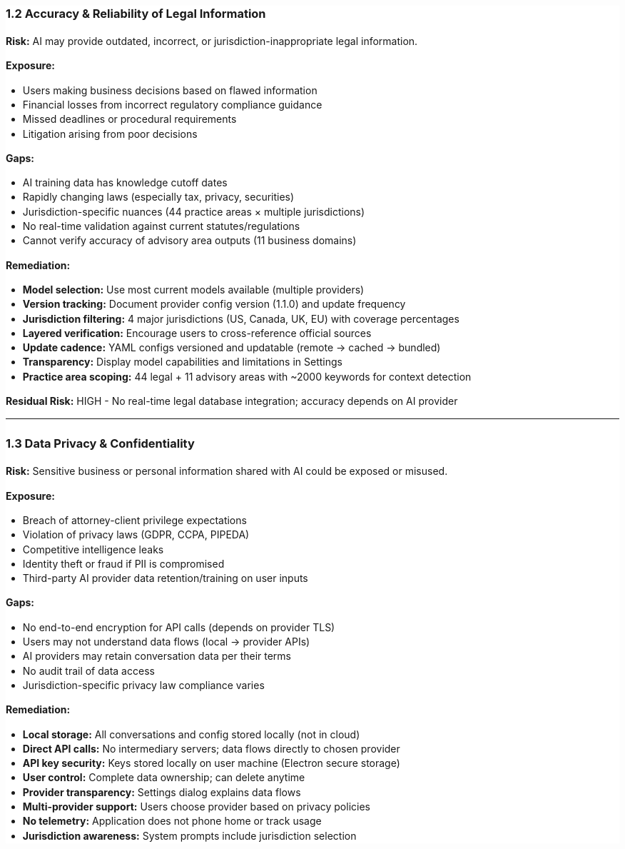 ### 1.2 Accuracy & Reliability of Legal Information

**Risk:** AI may provide outdated, incorrect, or jurisdiction-inappropriate legal information.

**Exposure:**

- Users making business decisions based on flawed information
- Financial losses from incorrect regulatory compliance guidance
- Missed deadlines or procedural requirements
- Litigation arising from poor decisions

**Gaps:**

- AI training data has knowledge cutoff dates
- Rapidly changing laws (especially tax, privacy, securities)
- Jurisdiction-specific nuances (44 practice areas × multiple jurisdictions)
- No real-time validation against current statutes/regulations
- Cannot verify accuracy of advisory area outputs (11 business domains)

**Remediation:**

- **Model selection:** Use most current models available (multiple providers)
- **Version tracking:** Document provider config version (1.1.0) and update frequency
- **Jurisdiction filtering:** 4 major jurisdictions (US, Canada, UK, EU) with coverage percentages
- **Layered verification:** Encourage users to cross-reference official sources
- **Update cadence:** YAML configs versioned and updatable (remote → cached → bundled)
- **Transparency:** Display model capabilities and limitations in Settings
- **Practice area scoping:** 44 legal + 11 advisory areas with ~2000 keywords for context detection

**Residual Risk:** HIGH - No real-time legal database integration; accuracy depends on AI provider

---

### 1.3 Data Privacy & Confidentiality

**Risk:** Sensitive business or personal information shared with AI could be exposed or misused.

**Exposure:**

- Breach of attorney-client privilege expectations
- Violation of privacy laws (GDPR, CCPA, PIPEDA)
- Competitive intelligence leaks
- Identity theft or fraud if PII is compromised
- Third-party AI provider data retention/training on user inputs

**Gaps:**

- No end-to-end encryption for API calls (depends on provider TLS)
- Users may not understand data flows (local → provider APIs)
- AI providers may retain conversation data per their terms
- No audit trail of data access
- Jurisdiction-specific privacy law compliance varies

**Remediation:**

- **Local storage:** All conversations and config stored locally (not in cloud)
- **Direct API calls:** No intermediary servers; data flows directly to chosen provider
- **API key security:** Keys stored locally on user machine (Electron secure storage)
- **User control:** Complete data ownership; can delete anytime
- **Provider transparency:** Settings dialog explains data flows
- **Multi-provider support:** Users choose provider based on privacy policies
- **No telemetry:** Application does not phone home or track usage
- **Jurisdiction awareness:** System prompts include jurisdiction selection
